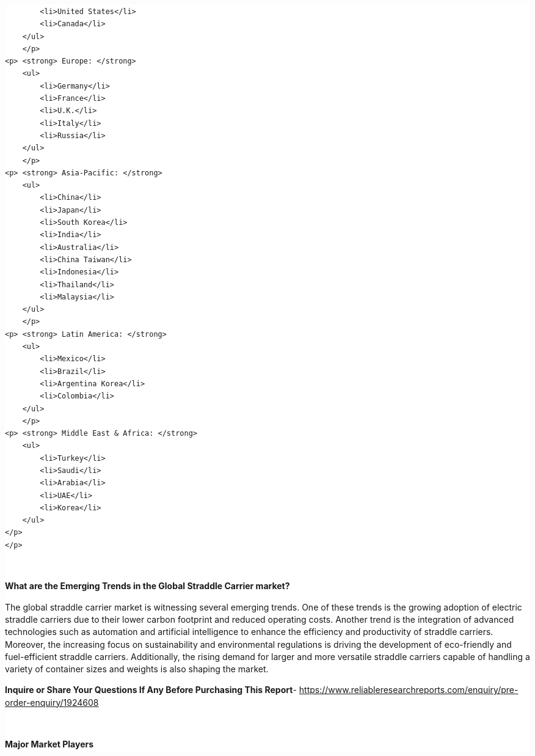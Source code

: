             <li>United States</li>
            <li>Canada</li>
        </ul>
        </p> 
    <p> <strong> Europe: </strong>
        <ul>
            <li>Germany</li>
            <li>France</li>
            <li>U.K.</li>
            <li>Italy</li>
            <li>Russia</li>
        </ul>
        </p> 
    <p> <strong> Asia-Pacific: </strong>
        <ul>
            <li>China</li>
            <li>Japan</li>
            <li>South Korea</li>
            <li>India</li>
            <li>Australia</li>
            <li>China Taiwan</li>
            <li>Indonesia</li>
            <li>Thailand</li>
            <li>Malaysia</li>
        </ul>
        </p> 
    <p> <strong> Latin America: </strong>
        <ul>
            <li>Mexico</li>
            <li>Brazil</li>
            <li>Argentina Korea</li>
            <li>Colombia</li>
        </ul>
        </p> 
    <p> <strong> Middle East & Africa: </strong>
        <ul>
            <li>Turkey</li>
            <li>Saudi</li>
            <li>Arabia</li>
            <li>UAE</li>
            <li>Korea</li>
        </ul>
    </p>
    </p>
<p>&nbsp;</p>
<p><strong>What are the Emerging Trends in the Global Straddle Carrier market?</strong></p>
<p><p>The global straddle carrier market is witnessing several emerging trends. One of these trends is the growing adoption of electric straddle carriers due to their lower carbon footprint and reduced operating costs. Another trend is the integration of advanced technologies such as automation and artificial intelligence to enhance the efficiency and productivity of straddle carriers. Moreover, the increasing focus on sustainability and environmental regulations is driving the development of eco-friendly and fuel-efficient straddle carriers. Additionally, the rising demand for larger and more versatile straddle carriers capable of handling a variety of container sizes and weights is also shaping the market.</p></p>
<p><strong>Inquire or Share Your Questions If Any Before Purchasing This Report</strong>- <a href="https://www.reliableresearchreports.com/enquiry/pre-order-enquiry/1924608">https://www.reliableresearchreports.com/enquiry/pre-order-enquiry/1924608</a></p>
<p>&nbsp;</p>
<p><strong>Major Market Players</strong></p>